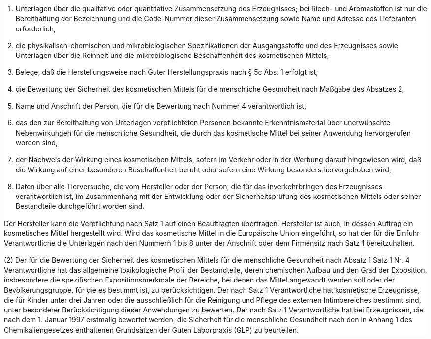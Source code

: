 1.  Unterlagen über die qualitative oder quantitative Zusammensetzung des
    Erzeugnisses; bei Riech- und Aromastoffen ist nur die Bereithaltung
    der Bezeichnung und die Code-Nummer dieser Zusammensetzung sowie Name
    und Adresse des Lieferanten erforderlich,


2.  die physikalisch-chemischen und mikrobiologischen Spezifikationen der
    Ausgangsstoffe und des Erzeugnisses sowie Unterlagen über die Reinheit
    und die mikrobiologische Beschaffenheit des kosmetischen Mittels,


3.  Belege, daß die Herstellungsweise nach Guter Herstellungspraxis nach §
    5c Abs. 1 erfolgt ist,


4.  die Bewertung der Sicherheit des kosmetischen Mittels für die
    menschliche Gesundheit nach Maßgabe des Absatzes 2,


5.  Name und Anschrift der Person, die für die Bewertung nach Nummer 4
    verantwortlich ist,


6.  das den zur Bereithaltung von Unterlagen verpflichteten Personen
    bekannte Erkenntnismaterial über unerwünschte Nebenwirkungen für die
    menschliche Gesundheit, die durch das kosmetische Mittel bei seiner
    Anwendung hervorgerufen worden sind,


7.  der Nachweis der Wirkung eines kosmetischen Mittels, sofern im Verkehr
    oder in der Werbung darauf hingewiesen wird, daß die Wirkung auf einer
    besonderen Beschaffenheit beruht oder sofern eine Wirkung besonders
    hervorgehoben wird,


8.  Daten über alle Tierversuche, die vom Hersteller oder der Person, die
    für das Inverkehrbringen des Erzeugnisses verantwortlich ist, im
    Zusammenhang mit der Entwicklung oder der Sicherheitsprüfung des
    kosmetischen Mittels oder seiner Bestandteile durchgeführt worden
    sind.



Der Hersteller kann die Verpflichtung nach Satz 1 auf einen
Beauftragten übertragen. Hersteller ist auch, in dessen Auftrag ein
kosmetisches Mittel hergestellt wird. Wird das kosmetische Mittel in
die Europäische Union eingeführt, so hat der für die Einfuhr
Verantwortliche die Unterlagen nach den Nummern 1 bis 8 unter der
Anschrift oder dem Firmensitz nach Satz 1 bereitzuhalten.

(2) Der für die Bewertung der Sicherheit des kosmetischen Mittels für
die menschliche Gesundheit nach Absatz 1 Satz 1 Nr. 4 Verantwortliche
hat das allgemeine toxikologische Profil der Bestandteile, deren
chemischen Aufbau und den Grad der Exposition, insbesondere die
spezifischen Expositionsmerkmale der Bereiche, bei denen das Mittel
angewandt werden soll oder der Bevölkerungsgruppe, für die es bestimmt
ist, zu berücksichtigen. Der nach Satz 1 Verantwortliche hat
kosmetische Erzeugnisse, die für Kinder unter drei Jahren oder die
ausschließlich für die Reinigung und Pflege des externen
Intimbereiches bestimmt sind, unter besonderer Berücksichtigung dieser
Anwendungen zu bewerten. Der nach Satz 1 Verantwortliche hat bei
Erzeugnissen, die nach dem 1. Januar 1997 erstmalig bewertet werden,
die Sicherheit für die menschliche Gesundheit nach den in Anhang 1 des
Chemikaliengesetzes enthaltenen Grundsätzen der Guten Laborpraxis
(GLP) zu beurteilen.
